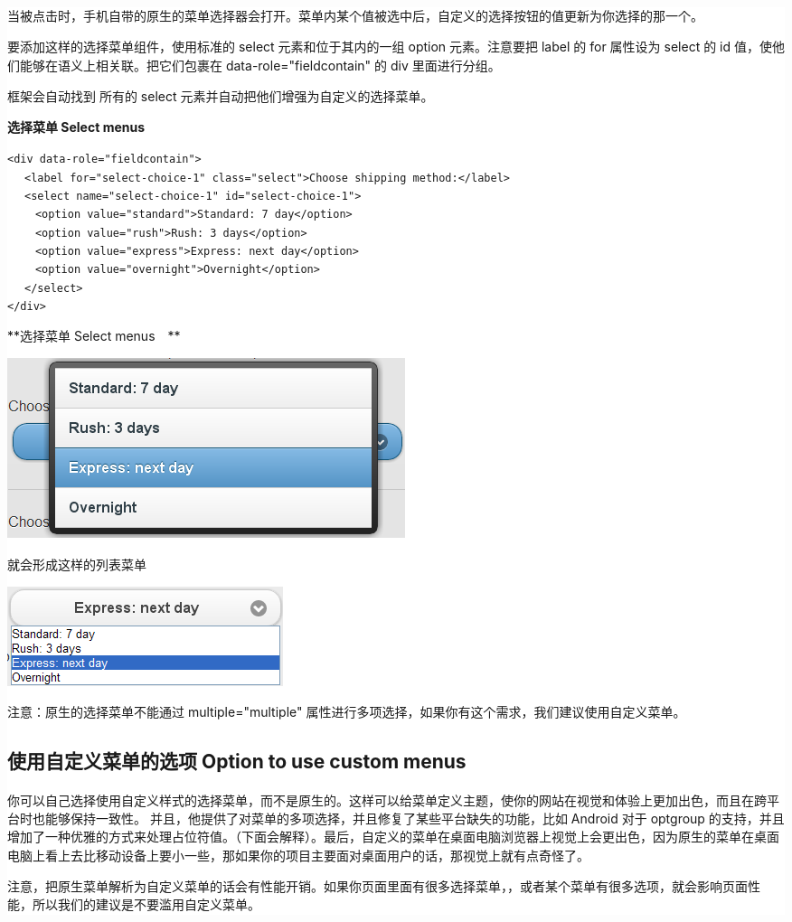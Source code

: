 当被点击时，手机自带的原生的菜单选择器会打开。菜单内某个值被选中后，自定义的选择按钮的值更新为你选择的那一个。

要添加这样的选择菜单组件，使用标准的 select 元素和位于其内的一组 option 元素。注意要把 label 的 for 属性设为 select 的 id 值，使他们能够在语义上相关联。把它们包裹在 data-role="fieldcontain" 的 div 里面进行分组。

框架会自动找到 所有的 select 元素并自动把他们增强为自定义的选择菜单。

**选择菜单 Select menus**

```
<div data-role="fieldcontain">
　 <label for="select-choice-1" class="select">Choose shipping method:</label>
　 <select name="select-choice-1" id="select-choice-1">
　　 <option value="standard">Standard: 7 day</option>
　　 <option value="rush">Rush: 3 days</option>
　　 <option value="express">Express: next day</option>
　　 <option value="overnight">Overnight</option>
　 </select>
</div> 
```

**选择菜单 Select menus　**

![](img/option1.png)

就会形成这样的列表菜单

![](img/select0.png)

注意：原生的选择菜单不能通过 multiple="multiple" 属性进行多项选择，如果你有这个需求，我们建议使用自定义菜单。

## 使用自定义菜单的选项 Option to use custom menus

你可以自己选择使用自定义样式的选择菜单，而不是原生的。这样可以给菜单定义主题，使你的网站在视觉和体验上更加出色，而且在跨平台时也能够保持一致性。 并且，他提供了对菜单的多项选择，并且修复了某些平台缺失的功能，比如 Android 对于 optgroup 的支持，并且增加了一种优雅的方式来处理占位符值。（下面会解释）。最后，自定义的菜单在桌面电脑浏览器上视觉上会更出色，因为原生的菜单在桌面电脑上看上去比移动设备上要小一些，那如果你的项目主要面对桌面用户的话，那视觉上就有点奇怪了。

注意，把原生菜单解析为自定义菜单的话会有性能开销。如果你页面里面有很多选择菜单，，或者某个菜单有很多选项，就会影响页面性能，所以我们的建议是不要滥用自定义菜单。
